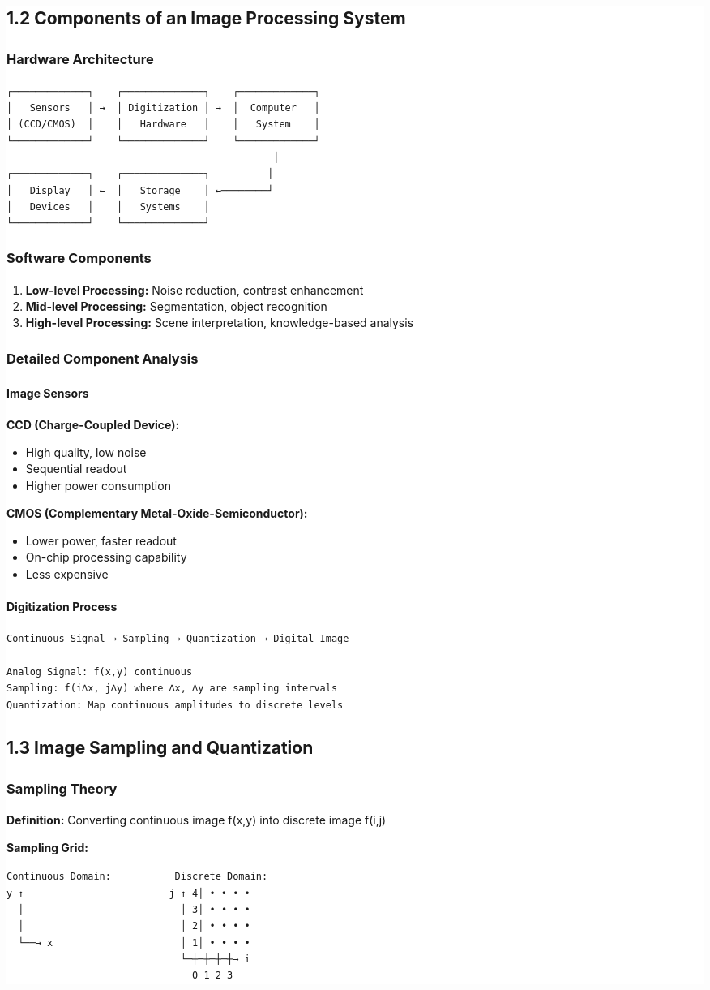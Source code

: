 ## 1.2 Components of an Image Processing System

### Hardware Architecture
```
┌─────────────┐    ┌──────────────┐    ┌─────────────┐
│   Sensors   │ →  │ Digitization │ →  │  Computer   │
│ (CCD/CMOS)  │    │   Hardware   │    │   System    │
└─────────────┘    └──────────────┘    └─────────────┘
                                              │
┌─────────────┐    ┌──────────────┐          │
│   Display   │ ←  │   Storage    │ ←────────┘
│   Devices   │    │   Systems    │
└─────────────┘    └──────────────┘
```

### Software Components
1. **Low-level Processing:** Noise reduction, contrast enhancement
2. **Mid-level Processing:** Segmentation, object recognition
3. **High-level Processing:** Scene interpretation, knowledge-based analysis

### Detailed Component Analysis

#### Image Sensors
**CCD (Charge-Coupled Device):**
- High quality, low noise
- Sequential readout
- Higher power consumption

**CMOS (Complementary Metal-Oxide-Semiconductor):**
- Lower power, faster readout
- On-chip processing capability
- Less expensive

#### Digitization Process
```
Continuous Signal → Sampling → Quantization → Digital Image

Analog Signal: f(x,y) continuous
Sampling: f(i∆x, j∆y) where ∆x, ∆y are sampling intervals
Quantization: Map continuous amplitudes to discrete levels
```

## 1.3 Image Sampling and Quantization

### Sampling Theory

**Definition:** Converting continuous image f(x,y) into discrete image f(i,j)

**Sampling Grid:**
```
Continuous Domain:           Discrete Domain:
y ↑                         j ↑ 4│ • • • •
  │                           │ 3│ • • • •  
  │                           │ 2│ • • • •
  └──→ x                      │ 1│ • • • •
                              └─┼─┼─┼─┼→ i
                                0 1 2 3
```
